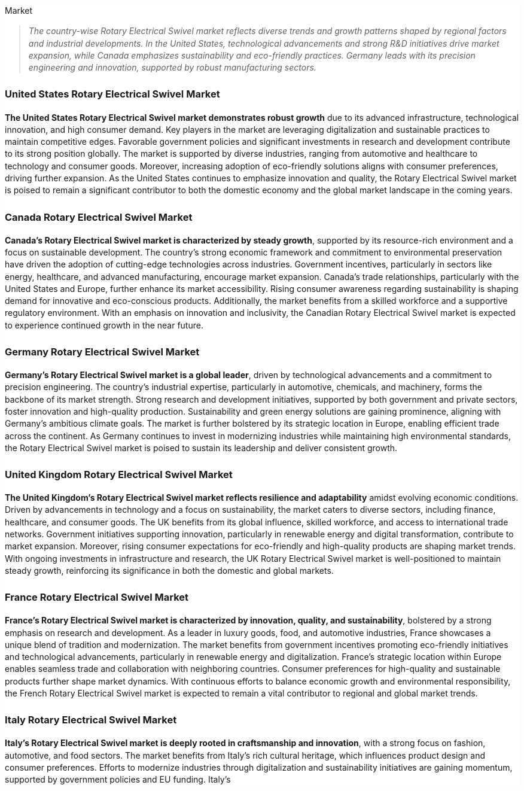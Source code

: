 Market<br /></span></h1><blockquote><p><em><span class="">The country-wise Rotary Electrical Swivel market reflects diverse trends and growth patterns shaped by regional factors and industrial developments. In the United States, technological advancements and strong R&amp;D initiatives drive market expansion, while Canada emphasizes sustainability and eco-friendly practices. Germany leads with its precision engineering and innovation, supported by robust manufacturing sectors.</span></em></p></blockquote><h3><strong>United States Rotary Electrical Swivel Market</strong></h3><p><strong>The United States Rotary Electrical Swivel market demonstrates robust growth</strong> due to its advanced infrastructure, technological innovation, and high consumer demand. Key players in the market are leveraging digitalization and sustainable practices to maintain competitive edges. Favorable government policies and significant investments in research and development contribute to its strong position globally. The market is supported by diverse industries, ranging from automotive and healthcare to technology and consumer goods. Moreover, increasing adoption of eco-friendly solutions aligns with consumer preferences, driving further expansion. As the United States continues to emphasize innovation and quality, the Rotary Electrical Swivel market is poised to remain a significant contributor to both the domestic economy and the global market landscape in the coming years.</p><h3><strong>Canada Rotary Electrical Swivel Market</strong></h3><p><strong>Canada&rsquo;s Rotary Electrical Swivel market is characterized by steady growth</strong>, supported by its resource-rich environment and a focus on sustainable development. The country&rsquo;s strong economic framework and commitment to environmental preservation have driven the adoption of cutting-edge technologies across industries. Government incentives, particularly in sectors like energy, healthcare, and advanced manufacturing, encourage market expansion. Canada&rsquo;s trade relationships, particularly with the United States and Europe, further enhance its market accessibility. Rising consumer awareness regarding sustainability is shaping demand for innovative and eco-conscious products. Additionally, the market benefits from a skilled workforce and a supportive regulatory environment. With an emphasis on innovation and inclusivity, the Canadian Rotary Electrical Swivel market is expected to experience continued growth in the near future.</p><h3><strong>Germany Rotary Electrical Swivel Market</strong></h3><p><strong>Germany&rsquo;s Rotary Electrical Swivel market is a global leader</strong>, driven by technological advancements and a commitment to precision engineering. The country&rsquo;s industrial expertise, particularly in automotive, chemicals, and machinery, forms the backbone of its market strength. Strong research and development initiatives, supported by both government and private sectors, foster innovation and high-quality production. Sustainability and green energy solutions are gaining prominence, aligning with Germany&rsquo;s ambitious climate goals. The market is further bolstered by its strategic location in Europe, enabling efficient trade across the continent. As Germany continues to invest in modernizing industries while maintaining high environmental standards, the Rotary Electrical Swivel market is poised to sustain its leadership and deliver consistent growth.</p><h3><strong>United Kingdom Rotary Electrical Swivel Market</strong></h3><p><strong>The United Kingdom&rsquo;s Rotary Electrical Swivel market reflects resilience and adaptability</strong> amidst evolving economic conditions. Driven by advancements in technology and a focus on sustainability, the market caters to diverse sectors, including finance, healthcare, and consumer goods. The UK benefits from its global influence, skilled workforce, and access to international trade networks. Government initiatives supporting innovation, particularly in renewable energy and digital transformation, contribute to market expansion. Moreover, rising consumer expectations for eco-friendly and high-quality products are shaping market trends. With ongoing investments in infrastructure and research, the UK Rotary Electrical Swivel market is well-positioned to maintain steady growth, reinforcing its significance in both the domestic and global markets.</p><h3><strong>France Rotary Electrical Swivel Market</strong></h3><p><strong>France&rsquo;s Rotary Electrical Swivel market is characterized by innovation, quality, and sustainability</strong>, bolstered by a strong emphasis on research and development. As a leader in luxury goods, food, and automotive industries, France showcases a unique blend of tradition and modernization. The market benefits from government incentives promoting eco-friendly initiatives and technological advancements, particularly in renewable energy and digitalization. France&rsquo;s strategic location within Europe enables seamless trade and collaboration with neighboring countries. Consumer preferences for high-quality and sustainable products further shape market dynamics. With continuous efforts to balance economic growth and environmental responsibility, the French Rotary Electrical Swivel market is expected to remain a vital contributor to regional and global market trends.</p><h3><strong>Italy Rotary Electrical Swivel Market</strong></h3><p><strong>Italy&rsquo;s Rotary Electrical Swivel market is deeply rooted in craftsmanship and innovation</strong>, with a strong focus on fashion, automotive, and food sectors. The market benefits from Italy&rsquo;s rich cultural heritage, which influences product design and consumer preferences. Efforts to modernize industries through digitalization and sustainability initiatives are gaining momentum, supported by government policies and EU funding. Italy&rsquo;s